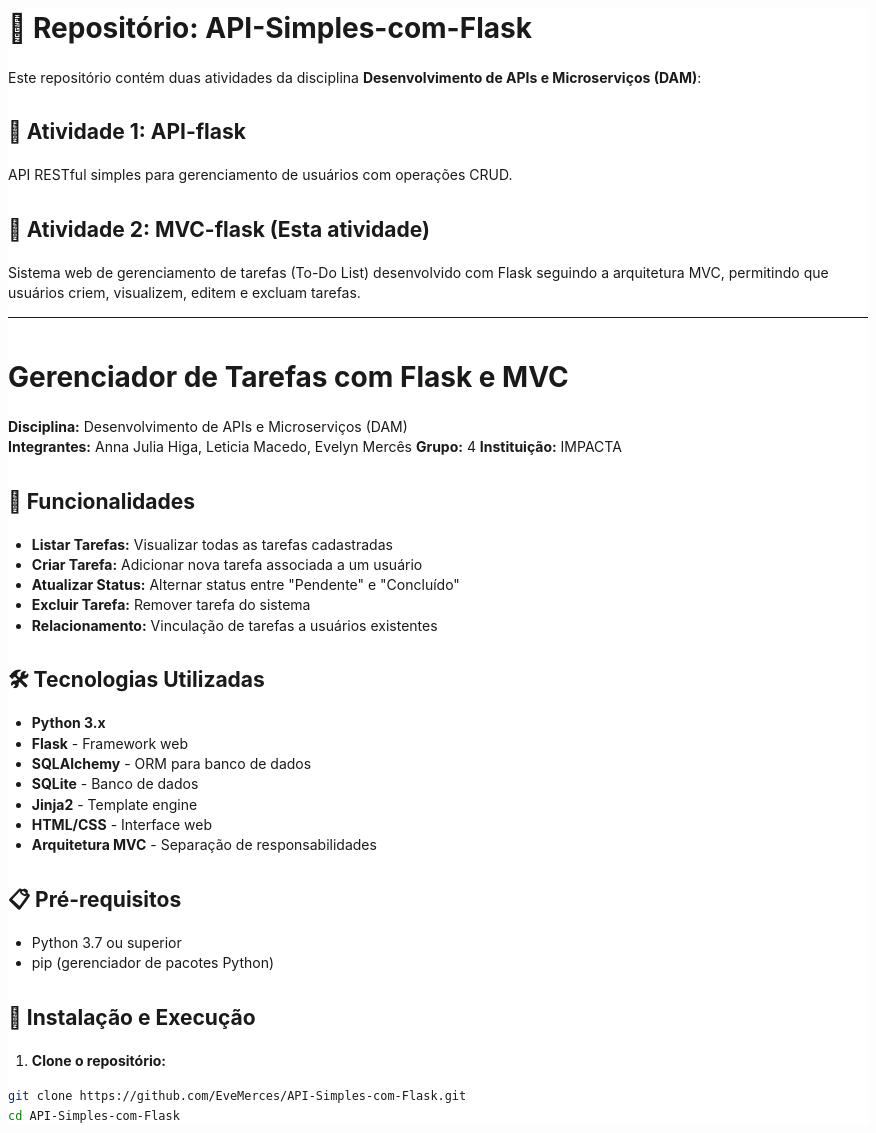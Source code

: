 # 📁 Repositório: API-Simples-com-Flask

Este repositório contém duas atividades da disciplina **Desenvolvimento de APIs e Microserviços (DAM)**:

## 📂 Atividade 1: API-flask
API RESTful simples para gerenciamento de usuários com operações CRUD.

## 📂 Atividade 2: MVC-flask (Esta atividade)
Sistema web de gerenciamento de tarefas (To-Do List) desenvolvido com Flask seguindo a arquitetura MVC, permitindo que usuários criem, visualizem, editem e excluam tarefas.

---

# Gerenciador de Tarefas com Flask e MVC

**Disciplina:** Desenvolvimento de APIs e Microserviços (DAM)  
**Integrantes:** Anna Julia Higa, Leticia Macedo, Evelyn Mercês
**Grupo:** 4
**Instituição:** IMPACTA

## 🚀 Funcionalidades

- **Listar Tarefas:** Visualizar todas as tarefas cadastradas
- **Criar Tarefa:** Adicionar nova tarefa associada a um usuário
- **Atualizar Status:** Alternar status entre "Pendente" e "Concluído"
- **Excluir Tarefa:** Remover tarefa do sistema
- **Relacionamento:** Vinculação de tarefas a usuários existentes

## 🛠️ Tecnologias Utilizadas

- **Python 3.x**
- **Flask** - Framework web
- **SQLAlchemy** - ORM para banco de dados
- **SQLite** - Banco de dados
- **Jinja2** - Template engine
- **HTML/CSS** - Interface web
- **Arquitetura MVC** - Separação de responsabilidades

## 📋 Pré-requisitos

- Python 3.7 ou superior
- pip (gerenciador de pacotes Python)

## 🔧 Instalação e Execução

1. **Clone o repositório:**
```bash
git clone https://github.com/EveMerces/API-Simples-com-Flask.git
cd API-Simples-com-Flask
```
